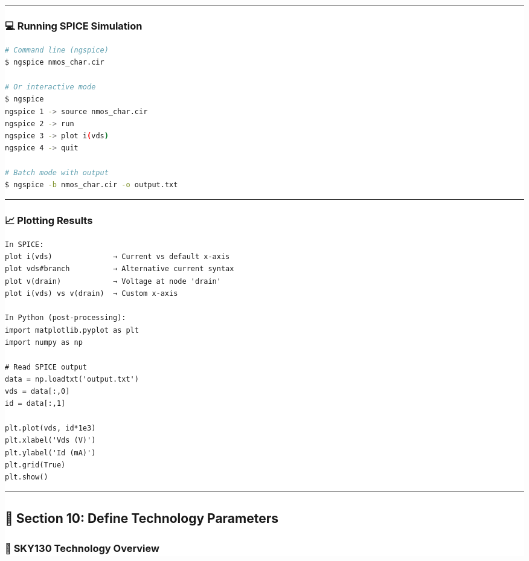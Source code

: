 
---

### 💻 **Running SPICE Simulation**

```bash
# Command line (ngspice)
$ ngspice nmos_char.cir

# Or interactive mode
$ ngspice
ngspice 1 -> source nmos_char.cir
ngspice 2 -> run
ngspice 3 -> plot i(vds)
ngspice 4 -> quit

# Batch mode with output
$ ngspice -b nmos_char.cir -o output.txt
```

---

### 📈 **Plotting Results**

```
In SPICE:
plot i(vds)              → Current vs default x-axis
plot vds#branch          → Alternative current syntax
plot v(drain)            → Voltage at node 'drain'
plot i(vds) vs v(drain)  → Custom x-axis

In Python (post-processing):
import matplotlib.pyplot as plt
import numpy as np

# Read SPICE output
data = np.loadtxt('output.txt')
vds = data[:,0]
id = data[:,1]

plt.plot(vds, id*1e3)
plt.xlabel('Vds (V)')
plt.ylabel('Id (mA)')
plt.grid(True)
plt.show()
```

---

## 📝 Section 10: Define Technology Parameters

### 🎯 **SKY130 Technology Overview**
